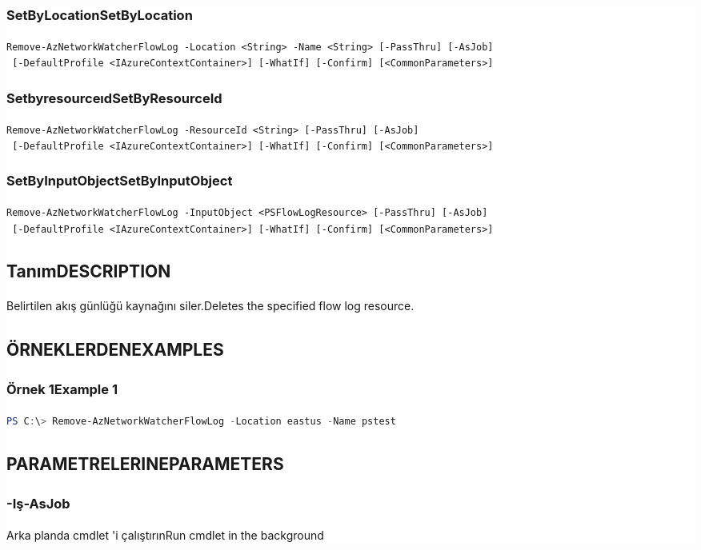 ### <span data-ttu-id="3bc62-107">SetByLocation</span><span class="sxs-lookup"><span data-stu-id="3bc62-107">SetByLocation</span></span>
```
Remove-AzNetworkWatcherFlowLog -Location <String> -Name <String> [-PassThru] [-AsJob]
 [-DefaultProfile <IAzureContextContainer>] [-WhatIf] [-Confirm] [<CommonParameters>]
```

### <span data-ttu-id="3bc62-108">Setbyresourceıd</span><span class="sxs-lookup"><span data-stu-id="3bc62-108">SetByResourceId</span></span>
```
Remove-AzNetworkWatcherFlowLog -ResourceId <String> [-PassThru] [-AsJob]
 [-DefaultProfile <IAzureContextContainer>] [-WhatIf] [-Confirm] [<CommonParameters>]
```

### <span data-ttu-id="3bc62-109">SetByInputObject</span><span class="sxs-lookup"><span data-stu-id="3bc62-109">SetByInputObject</span></span>
```
Remove-AzNetworkWatcherFlowLog -InputObject <PSFlowLogResource> [-PassThru] [-AsJob]
 [-DefaultProfile <IAzureContextContainer>] [-WhatIf] [-Confirm] [<CommonParameters>]
```

## <span data-ttu-id="3bc62-110">Tanım</span><span class="sxs-lookup"><span data-stu-id="3bc62-110">DESCRIPTION</span></span>
<span data-ttu-id="3bc62-111">Belirtilen akış günlüğü kaynağını siler.</span><span class="sxs-lookup"><span data-stu-id="3bc62-111">Deletes the specified flow log resource.</span></span>

## <span data-ttu-id="3bc62-112">ÖRNEKLERDEN</span><span class="sxs-lookup"><span data-stu-id="3bc62-112">EXAMPLES</span></span>

### <span data-ttu-id="3bc62-113">Örnek 1</span><span class="sxs-lookup"><span data-stu-id="3bc62-113">Example 1</span></span>
```powershell
PS C:\> Remove-AzNetworkWatcherFlowLog -Location eastus -Name pstest
```

## <span data-ttu-id="3bc62-114">PARAMETRELERINE</span><span class="sxs-lookup"><span data-stu-id="3bc62-114">PARAMETERS</span></span>

### <span data-ttu-id="3bc62-115">-Iş</span><span class="sxs-lookup"><span data-stu-id="3bc62-115">-AsJob</span></span>
<span data-ttu-id="3bc62-116">Arka planda cmdlet 'i çalıştırın</span><span class="sxs-lookup"><span data-stu-id="3bc62-116">Run cmdlet in the background</span></span>
